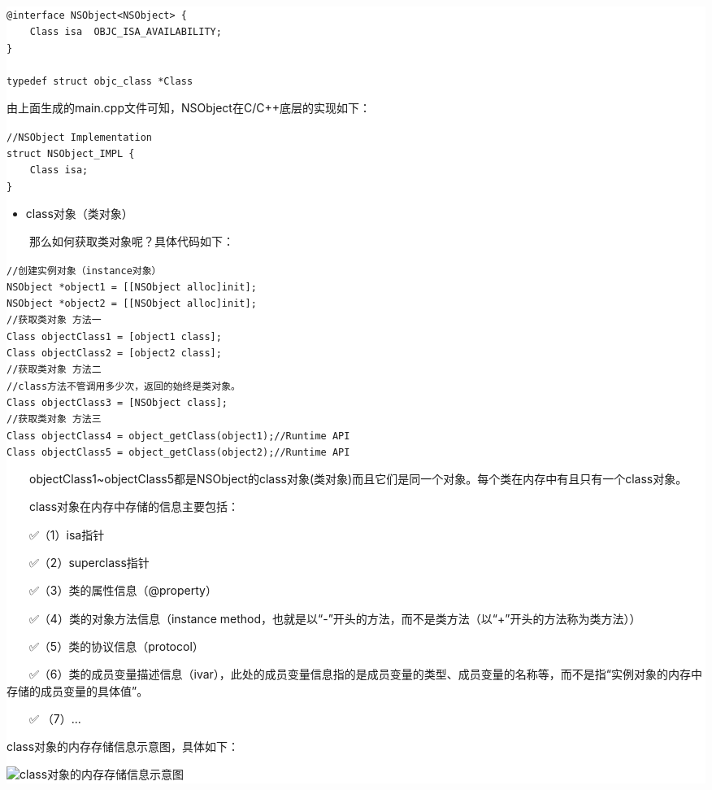 ```
@interface NSObject<NSObject> {
	Class isa  OBJC_ISA_AVAILABILITY;
}

typedef struct objc_class *Class
```

由上面生成的main.cpp文件可知，NSObject在C/C++底层的实现如下：

```
//NSObject Implementation
struct NSObject_IMPL {
	Class isa;
}
```

* class对象（类对象）

&emsp;&emsp;那么如何获取类对象呢？具体代码如下：

```
//创建实例对象（instance对象）
NSObject *object1 = [[NSObject alloc]init];
NSObject *object2 = [[NSObject alloc]init];
//获取类对象 方法一
Class objectClass1 = [object1 class];
Class objectClass2 = [object2 class];
//获取类对象 方法二
//class方法不管调用多少次，返回的始终是类对象。
Class objectClass3 = [NSObject class];
//获取类对象 方法三
Class objectClass4 = object_getClass(object1);//Runtime API
Class objectClass5 = object_getClass(object2);//Runtime API

```

&emsp;&emsp;objectClass1~objectClass5都是NSObject的class对象(类对象)而且它们是同一个对象。每个类在内存中有且只有一个class对象。

&emsp;&emsp;class对象在内存中存储的信息主要包括：

&emsp;&emsp;✅（1）isa指针

&emsp;&emsp;✅（2）superclass指针

&emsp;&emsp;✅（3）类的属性信息（@property）

&emsp;&emsp;✅（4）类的对象方法信息（instance method，也就是以“-”开头的方法，而不是类方法（以“+”开头的方法称为类方法））

&emsp;&emsp;✅（5）类的协议信息（protocol）

&emsp;&emsp;✅（6）类的成员变量描述信息（ivar），此处的成员变量信息指的是成员变量的类型、成员变量的名称等，而不是指“实例对象的内存中存储的成员变量的具体值”。

&emsp;&emsp;✅ （7）...

class对象的内存存储信息示意图，具体如下：

![class对象的内存存储信息示意图](https://upload-images.jianshu.io/upload_images/4164292-e6e53caa685bee99.png?imageMogr2/auto-orient/strip%7CimageView2/2/w/1240 'class对象的内存存储信息示意图')
